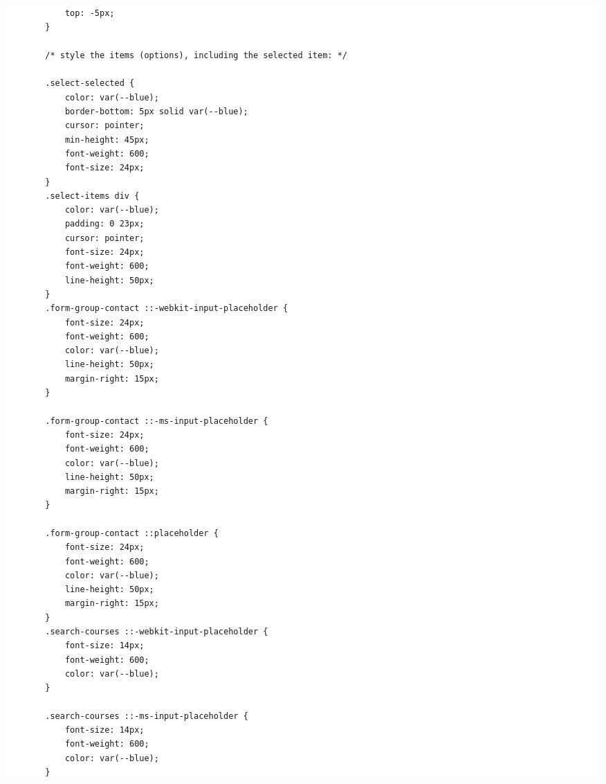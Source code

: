                 top: -5px;
            }

            /* style the items (options), including the selected item: */

            .select-selected {
                color: var(--blue);
                border-bottom: 5px solid var(--blue);
                cursor: pointer;
                min-height: 45px;
                font-weight: 600;
                font-size: 24px;
            }
            .select-items div {
                color: var(--blue);
                padding: 0 23px;
                cursor: pointer;
                font-size: 24px;
                font-weight: 600;
                line-height: 50px;
            }
            .form-group-contact ::-webkit-input-placeholder {
                font-size: 24px;
                font-weight: 600;
                color: var(--blue);
                line-height: 50px;
                margin-right: 15px;
            }

            .form-group-contact ::-ms-input-placeholder {
                font-size: 24px;
                font-weight: 600;
                color: var(--blue);
                line-height: 50px;
                margin-right: 15px;
            }

            .form-group-contact ::placeholder {
                font-size: 24px;
                font-weight: 600;
                color: var(--blue);
                line-height: 50px;
                margin-right: 15px;
            }
            .search-courses ::-webkit-input-placeholder {
                font-size: 14px;
                font-weight: 600;
                color: var(--blue);
            }

            .search-courses ::-ms-input-placeholder {
                font-size: 14px;
                font-weight: 600;
                color: var(--blue);
            }
